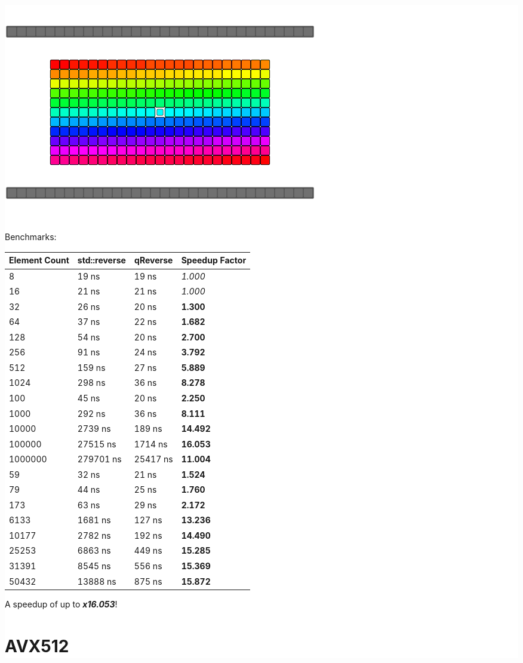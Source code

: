 ![](images/AVX2.gif)

Benchmarks:

Element Count|std::reverse|qReverse|Speedup Factor
---|---|---|---
8|19 ns|19 ns|*1.000*
16|21 ns|21 ns|*1.000*
32|26 ns|20 ns|**1.300**
64|37 ns|22 ns|**1.682**
128|54 ns|20 ns|**2.700**
256|91 ns|24 ns|**3.792**
512|159 ns|27 ns|**5.889**
1024|298 ns|36 ns|**8.278**
100|45 ns|20 ns|**2.250**
1000|292 ns|36 ns|**8.111**
10000|2739 ns|189 ns|**14.492**
100000|27515 ns|1714 ns|**16.053**
1000000|279701 ns|25417 ns|**11.004**
59|32 ns|21 ns|**1.524**
79|44 ns|25 ns|**1.760**
173|63 ns|29 ns|**2.172**
6133|1681 ns|127 ns|**13.236**
10177|2782 ns|192 ns|**14.490**
25253|6863 ns|449 ns|**15.285**
31391|8545 ns|556 ns|**15.369**
50432|13888 ns|875 ns|**15.872**


A speedup of up to _**x16.053**_!

# AVX512
